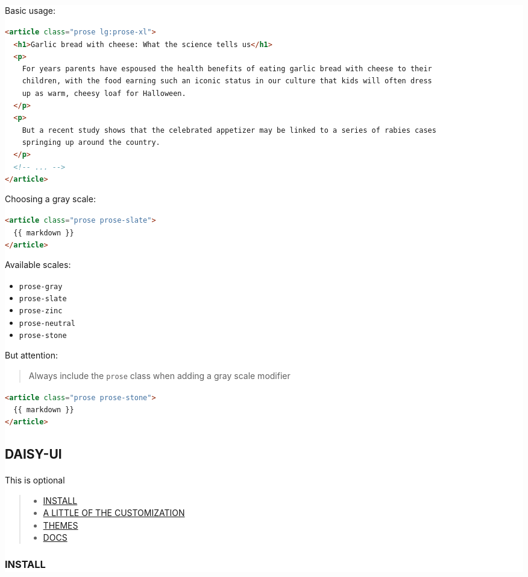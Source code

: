 Basic usage:

```html
<article class="prose lg:prose-xl">
  <h1>Garlic bread with cheese: What the science tells us</h1>
  <p>
    For years parents have espoused the health benefits of eating garlic bread with cheese to their
    children, with the food earning such an iconic status in our culture that kids will often dress
    up as warm, cheesy loaf for Halloween.
  </p>
  <p>
    But a recent study shows that the celebrated appetizer may be linked to a series of rabies cases
    springing up around the country.
  </p>
  <!-- ... -->
</article>
```

Choosing a gray scale:

```html
<article class="prose prose-slate">
  {{ markdown }}
</article>
```

Available scales:

- `prose-gray`
- `prose-slate`
- `prose-zinc`
- `prose-neutral`
- `prose-stone`

But attention:

> Always include the `prose` class when adding a gray scale modifier

```html
<article class="prose prose-stone">
  {{ markdown }}
</article>
```

## DAISY-UI

This is optional

> - [INSTALL](./TIPS%20%26%20GUIDE.md#INSTALL)
> - [A LITTLE OF THE CUSTOMIZATION](./TIPS%20%26%20GUIDE.md#CUSTOMIZATION)
> - [THEMES](./TIPS%20%26%20GUIDE.md#THEMES)
> - [DOCS](https://daisyui.com/docs)

### INSTALL
